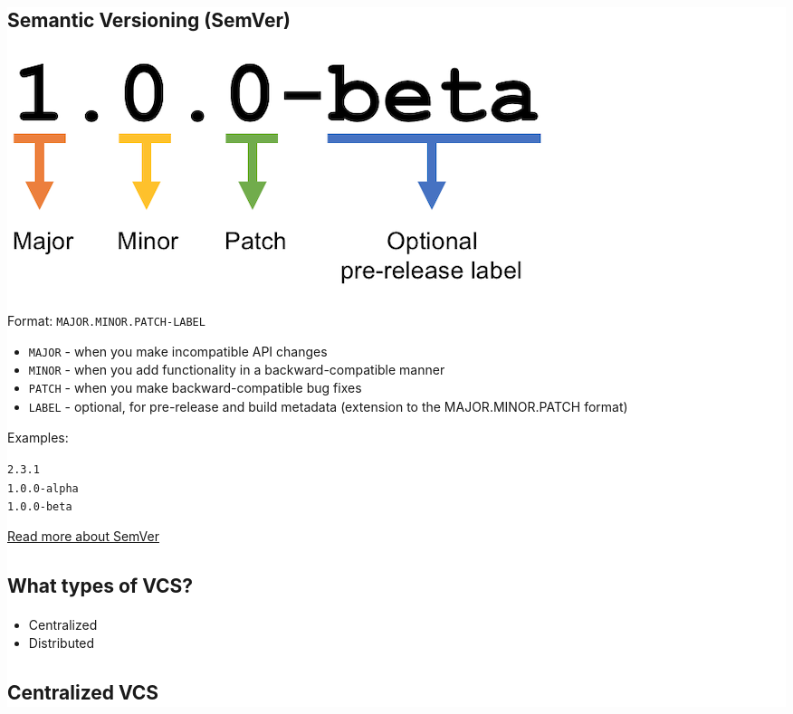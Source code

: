 ## Semantic Versioning (SemVer)

![SemVer](image/semver.png)

Format: `MAJOR.MINOR.PATCH-LABEL`

- `MAJOR` - when you make incompatible API changes
- `MINOR` - when you add functionality in a backward-compatible manner
- `PATCH` - when you make backward-compatible bug fixes
- `LABEL` - optional, for pre-release and build metadata (extension to the MAJOR.MINOR.PATCH format)

Examples:

```
2.3.1
1.0.0-alpha
1.0.0-beta
```

[Read more about SemVer](https://semver.org/)

## What types of VCS?

- Centralized
- Distributed

## Centralized VCS
